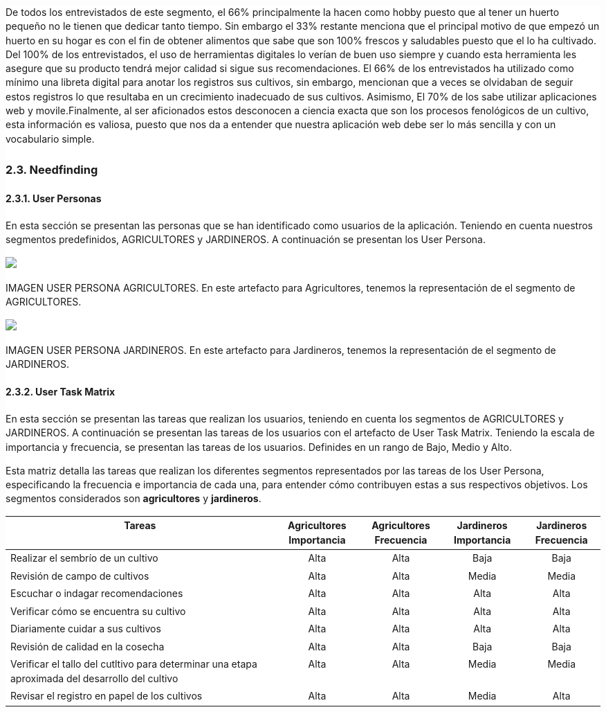 De todos los entrevistados de este segmento, el 66% principalmente la hacen como hobby puesto que al tener un huerto pequeño no le tienen que dedicar tanto tiempo. Sin embargo el 33% restante menciona que el principal motivo de que empezó un huerto en su hogar es con el fin de obtener alimentos que sabe que son 100% frescos y saludables puesto que el lo ha cultivado. Del 100% de los entrevistados, el uso de herramientas digitales lo verían de buen uso siempre y cuando esta herramienta les asegure que su producto tendrá mejor calidad si sigue sus recomendaciones. El 66% de los entrevistados ha utilizado como mínimo una libreta digital para anotar los registros sus cultivos, sin embargo, mencionan que a veces se olvidaban de seguir estos registros lo que resultaba en un crecimiento inadecuado de sus cultivos. Asimismo, El 70% de los sabe utilizar aplicaciones web y movile.Finalmente, al ser aficionados estos desconocen a ciencia exacta que son los procesos fenológicos de un cultivo, esta información es valiosa, puesto que nos da a entender que nuestra aplicación web debe ser lo más sencilla y con un vocabulario simple.
  
  <div id='2.3.'><h3> 2.3. Needfinding</h3></div>
    <div id='2.3.1.'><h4> 2.3.1. User Personas</h4></div>
    <p>En esta sección se presentan las personas que se han identificado como usuarios de la aplicación. Teniendo en cuenta
    nuestros segmentos predefinidos, AGRICULTORES y JARDINEROS. A continuación se presentan los User Persona.</p>
 
<img src="resources/UserPersona_Agricultores.png">
   <p>IMAGEN USER PERSONA AGRICULTORES. En este artefacto para Agricultores, tenemos la representación de el segmento de AGRICULTORES.</p>  
    <img src="resources/UserPersona_Jardineros.png">
   <p>IMAGEN USER PERSONA JARDINEROS. En este artefacto para Jardineros, tenemos la representación de el segmento de JARDINEROS.</p>  


<div id='2.3.2.'><h4> 2.3.2. User Task Matrix</h4>

En esta sección se presentan las tareas que realizan los usuarios, teniendo en cuenta los segmentos de AGRICULTORES y JARDINEROS. A continuación se presentan las tareas de los usuarios con el artefacto de User Task Matrix.
Teniendo la escala de importancia y frecuencia, se presentan las tareas de los usuarios. Definides en un rango de Bajo, Medio y Alto.


Esta matriz detalla las tareas que realizan los diferentes segmentos representados por las tareas de los User Persona, especificando la frecuencia e importancia de cada una, para entender cómo contribuyen estas a sus respectivos objetivos. Los segmentos considerados son **agricultores** y **jardineros**.

| Tareas                                                         | Agricultores Importancia | Agricultores Frecuencia | Jardineros Importancia | Jardineros Frecuencia |
|----------------------------------------------------------------|:------------------------:|:-----------------------:|:----------------------:|:---------------------:|
| Realizar el sembrío de un cultivo                              |           Alta           | Alta                    | Baja                   | Baja                  |
| Revisión de campo de cultivos                                  |           Alta           | Alta                    | Media                  | Media                 |
| Escuchar o indagar recomendaciones                             |           Alta           | Alta                    | Alta                   | Alta                  |
| Verificar cómo se encuentra su cultivo                         |           Alta           | Alta                    | Alta                   | Alta                  |
| Diariamente cuidar a sus cultivos                         |           Alta           | Alta                    | Alta                   | Alta                  |
| Revisión de calidad en la cosecha                              |           Alta           | Alta                    | Baja                   | Baja                  |
| Verificar el tallo del cutltivo para determinar una etapa aproximada del desarrollo del cultivo                   |           Alta           | Alta                    | Media                  | Media                 |
| Revisar el registro en papel de los cultivos |    Alta    |Alta    |Media    |Alta|
